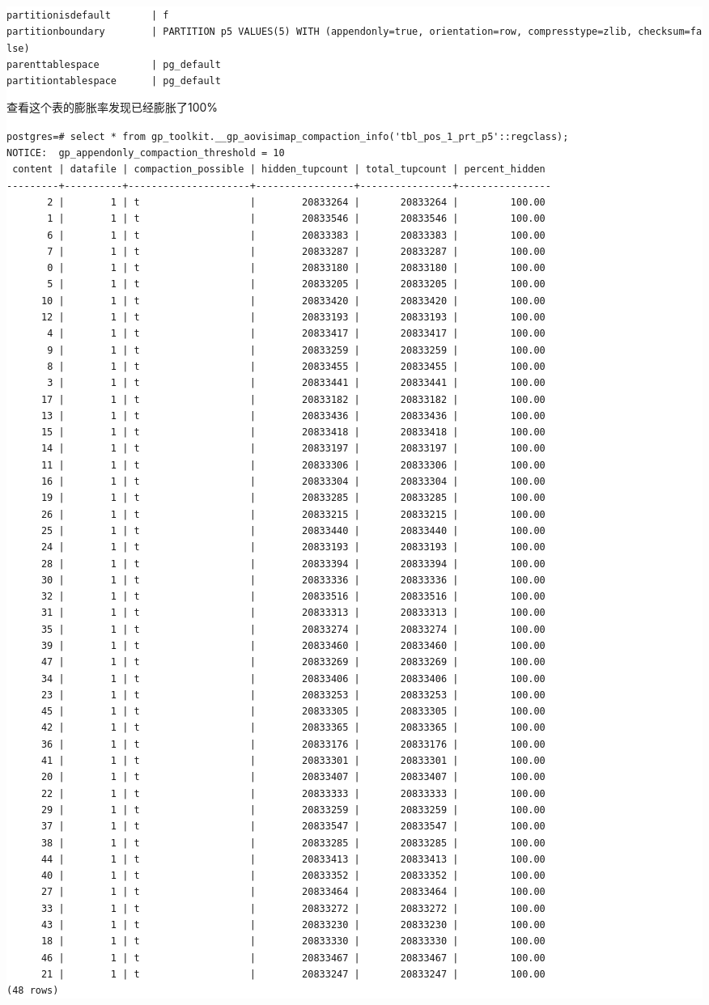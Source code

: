 ```  
partitionisdefault       | f  
partitionboundary        | PARTITION p5 VALUES(5) WITH (appendonly=true, orientation=row, compresstype=zlib, checksum=false)  
parenttablespace         | pg_default  
partitiontablespace      | pg_default  
```  
  
查看这个表的膨胀率发现已经膨胀了100%  
  
```  
postgres=# select * from gp_toolkit.__gp_aovisimap_compaction_info('tbl_pos_1_prt_p5'::regclass);   
NOTICE:  gp_appendonly_compaction_threshold = 10  
 content | datafile | compaction_possible | hidden_tupcount | total_tupcount | percent_hidden   
---------+----------+---------------------+-----------------+----------------+----------------  
       2 |        1 | t                   |        20833264 |       20833264 |         100.00  
       1 |        1 | t                   |        20833546 |       20833546 |         100.00  
       6 |        1 | t                   |        20833383 |       20833383 |         100.00  
       7 |        1 | t                   |        20833287 |       20833287 |         100.00  
       0 |        1 | t                   |        20833180 |       20833180 |         100.00  
       5 |        1 | t                   |        20833205 |       20833205 |         100.00  
      10 |        1 | t                   |        20833420 |       20833420 |         100.00  
      12 |        1 | t                   |        20833193 |       20833193 |         100.00  
       4 |        1 | t                   |        20833417 |       20833417 |         100.00  
       9 |        1 | t                   |        20833259 |       20833259 |         100.00  
       8 |        1 | t                   |        20833455 |       20833455 |         100.00  
       3 |        1 | t                   |        20833441 |       20833441 |         100.00  
      17 |        1 | t                   |        20833182 |       20833182 |         100.00  
      13 |        1 | t                   |        20833436 |       20833436 |         100.00  
      15 |        1 | t                   |        20833418 |       20833418 |         100.00  
      14 |        1 | t                   |        20833197 |       20833197 |         100.00  
      11 |        1 | t                   |        20833306 |       20833306 |         100.00  
      16 |        1 | t                   |        20833304 |       20833304 |         100.00  
      19 |        1 | t                   |        20833285 |       20833285 |         100.00  
      26 |        1 | t                   |        20833215 |       20833215 |         100.00  
      25 |        1 | t                   |        20833440 |       20833440 |         100.00  
      24 |        1 | t                   |        20833193 |       20833193 |         100.00  
      28 |        1 | t                   |        20833394 |       20833394 |         100.00  
      30 |        1 | t                   |        20833336 |       20833336 |         100.00  
      32 |        1 | t                   |        20833516 |       20833516 |         100.00  
      31 |        1 | t                   |        20833313 |       20833313 |         100.00  
      35 |        1 | t                   |        20833274 |       20833274 |         100.00  
      39 |        1 | t                   |        20833460 |       20833460 |         100.00  
      47 |        1 | t                   |        20833269 |       20833269 |         100.00  
      34 |        1 | t                   |        20833406 |       20833406 |         100.00  
      23 |        1 | t                   |        20833253 |       20833253 |         100.00  
      45 |        1 | t                   |        20833305 |       20833305 |         100.00  
      42 |        1 | t                   |        20833365 |       20833365 |         100.00  
      36 |        1 | t                   |        20833176 |       20833176 |         100.00  
      41 |        1 | t                   |        20833301 |       20833301 |         100.00  
      20 |        1 | t                   |        20833407 |       20833407 |         100.00  
      22 |        1 | t                   |        20833333 |       20833333 |         100.00  
      29 |        1 | t                   |        20833259 |       20833259 |         100.00  
      37 |        1 | t                   |        20833547 |       20833547 |         100.00  
      38 |        1 | t                   |        20833285 |       20833285 |         100.00  
      44 |        1 | t                   |        20833413 |       20833413 |         100.00  
      40 |        1 | t                   |        20833352 |       20833352 |         100.00  
      27 |        1 | t                   |        20833464 |       20833464 |         100.00  
      33 |        1 | t                   |        20833272 |       20833272 |         100.00  
      43 |        1 | t                   |        20833230 |       20833230 |         100.00  
      18 |        1 | t                   |        20833330 |       20833330 |         100.00  
      46 |        1 | t                   |        20833467 |       20833467 |         100.00  
      21 |        1 | t                   |        20833247 |       20833247 |         100.00  
(48 rows)  
```